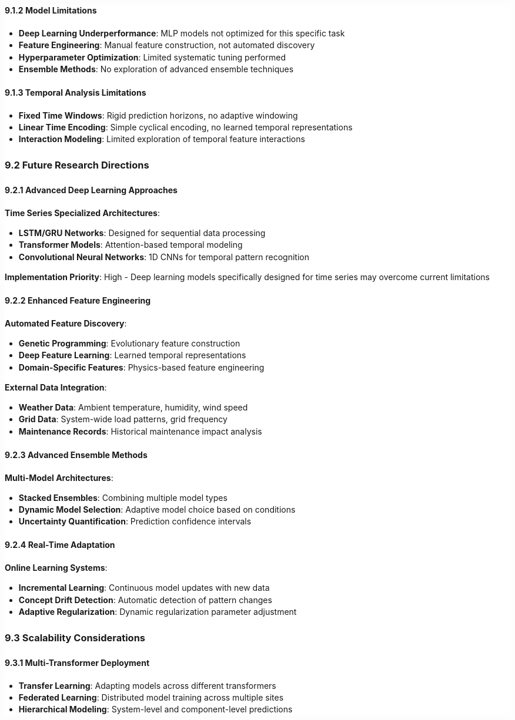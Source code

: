 #### 9.1.2 Model Limitations
- **Deep Learning Underperformance**: MLP models not optimized for this specific task
- **Feature Engineering**: Manual feature construction, not automated discovery
- **Hyperparameter Optimization**: Limited systematic tuning performed
- **Ensemble Methods**: No exploration of advanced ensemble techniques

#### 9.1.3 Temporal Analysis Limitations
- **Fixed Time Windows**: Rigid prediction horizons, no adaptive windowing
- **Linear Time Encoding**: Simple cyclical encoding, no learned temporal representations
- **Interaction Modeling**: Limited exploration of temporal feature interactions

### 9.2 Future Research Directions

#### 9.2.1 Advanced Deep Learning Approaches
**Time Series Specialized Architectures**:
- **LSTM/GRU Networks**: Designed for sequential data processing
- **Transformer Models**: Attention-based temporal modeling
- **Convolutional Neural Networks**: 1D CNNs for temporal pattern recognition

**Implementation Priority**: High - Deep learning models specifically designed for time series may overcome current limitations

#### 9.2.2 Enhanced Feature Engineering
**Automated Feature Discovery**:
- **Genetic Programming**: Evolutionary feature construction
- **Deep Feature Learning**: Learned temporal representations
- **Domain-Specific Features**: Physics-based feature engineering

**External Data Integration**:
- **Weather Data**: Ambient temperature, humidity, wind speed
- **Grid Data**: System-wide load patterns, grid frequency
- **Maintenance Records**: Historical maintenance impact analysis

#### 9.2.3 Advanced Ensemble Methods
**Multi-Model Architectures**:
- **Stacked Ensembles**: Combining multiple model types
- **Dynamic Model Selection**: Adaptive model choice based on conditions
- **Uncertainty Quantification**: Prediction confidence intervals

#### 9.2.4 Real-Time Adaptation
**Online Learning Systems**:
- **Incremental Learning**: Continuous model updates with new data
- **Concept Drift Detection**: Automatic detection of pattern changes
- **Adaptive Regularization**: Dynamic regularization parameter adjustment

### 9.3 Scalability Considerations

#### 9.3.1 Multi-Transformer Deployment
- **Transfer Learning**: Adapting models across different transformers
- **Federated Learning**: Distributed model training across multiple sites
- **Hierarchical Modeling**: System-level and component-level predictions
